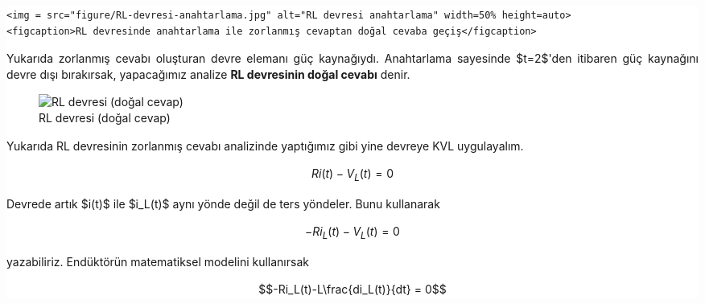     <img = src="figure/RL-devresi-anahtarlama.jpg" alt="RL devresi anahtarlama" width=50% height=auto>
    <figcaption>RL devresinde anahtarlama ile zorlanmış cevaptan doğal cevaba geçiş</figcaption>
</figure>

<p align="justify">Yukarıda zorlanmış cevabı oluşturan devre elemanı güç kaynağıydı. Anahtarlama sayesinde $t=2$'den itibaren güç kaynağını devre dışı bırakırsak, yapacağımız analize <b>RL devresinin doğal cevabı</b> denir.</p>

<figure>
    <img src="figure/RL-devresi-doğal-cevap.jpg" alt="RL devresi (doğal cevap)" width=50% height=auto>
    <figcaption>RL devresi (doğal cevap)</figcaption>
</figure>

<p align="justify">Yukarıda RL devresinin zorlanmış cevabı analizinde yaptığımız gibi yine devreye KVL uygulayalım.</p>

$$Ri(t)-V_L(t) = 0$$

<p align="justify">Devrede artık $i(t)$ ile $i_L(t)$ aynı yönde değil de ters yöndeler. Bunu kullanarak</p>

$$-Ri_L(t)-V_L(t) = 0$$

<p align="justify">yazabiliriz. Endüktörün matematiksel modelini kullanırsak</p>

$$-Ri_L(t)-L\frac{di_L(t)}{dt} = 0$$
